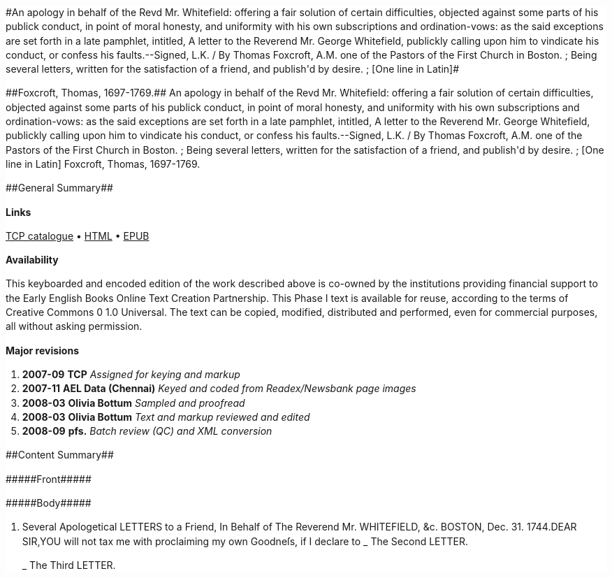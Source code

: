 #An apology in behalf of the Revd Mr. Whitefield: offering a fair solution of certain difficulties, objected against some parts of his publick conduct, in point of moral honesty, and uniformity with his own subscriptions and ordination-vows: as the said exceptions are set forth in a late pamphlet, intitled, A letter to the Reverend Mr. George Whitefield, publickly calling upon him to vindicate his conduct, or confess his faults.--Signed, L.K. / By Thomas Foxcroft, A.M. one of the Pastors of the First Church in Boston. ; Being several letters, written for the satisfaction of a friend, and publish'd by desire. ; [One line in Latin]#

##Foxcroft, Thomas, 1697-1769.##
An apology in behalf of the Revd Mr. Whitefield: offering a fair solution of certain difficulties, objected against some parts of his publick conduct, in point of moral honesty, and uniformity with his own subscriptions and ordination-vows: as the said exceptions are set forth in a late pamphlet, intitled, A letter to the Reverend Mr. George Whitefield, publickly calling upon him to vindicate his conduct, or confess his faults.--Signed, L.K. / By Thomas Foxcroft, A.M. one of the Pastors of the First Church in Boston. ; Being several letters, written for the satisfaction of a friend, and publish'd by desire. ; [One line in Latin]
Foxcroft, Thomas, 1697-1769.

##General Summary##

**Links**

[TCP catalogue](http://www.ota.ox.ac.uk/tcp/)  • 
[HTML](http://tei.it.ox.ac.uk/tcp/Texts-HTML/free/N04/N04507.html)  • 
[EPUB](http://tei.it.ox.ac.uk/tcp/Texts-EPUB/free/N04/N04507.epub)

**Availability**

This keyboarded and encoded edition of the
	       work described above is co-owned by the institutions
	       providing financial support to the Early English Books
	       Online Text Creation Partnership. This Phase I text is
	       available for reuse, according to the terms of Creative
	       Commons 0 1.0 Universal. The text can be copied,
	       modified, distributed and performed, even for
	       commercial purposes, all without asking permission.

**Major revisions**

1. __2007-09__ __TCP__ *Assigned for keying and markup*
1. __2007-11__ __AEL Data (Chennai)__ *Keyed and coded from Readex/Newsbank page images*
1. __2008-03__ __Olivia Bottum__ *Sampled and proofread*
1. __2008-03__ __Olivia Bottum__ *Text and markup reviewed and edited*
1. __2008-09__ __pfs.__ *Batch review (QC) and XML conversion*

##Content Summary##

#####Front#####

#####Body#####

1. Several Apologetical LETTERS to a Friend, In Behalf of The Reverend Mr. WHITEFIELD, &c.
BOSTON, Dec. 31. 1744.DEAR SIR,YOU will not tax me with proclaiming my own Goodneſs, if I declare to
    _ The Second LETTER.

    _ The Third LETTER.
